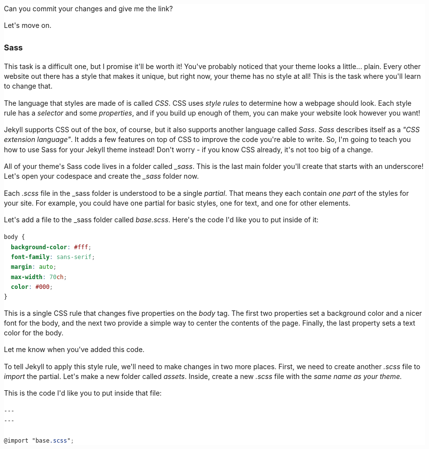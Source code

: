 Can you commit your changes and give me the link?

Let's move on.

### Sass

This task is a difficult one, but I promise it'll be worth it! You've probably noticed that your theme looks a little... plain. Every other website out there has a style that makes it unique, but right now, your theme has no style at all! This is the task where you'll learn to change that.

The language that styles are made of is called *CSS*. CSS uses _style rules_ to determine how a webpage should look. Each style rule has a _selector_ and some _properties_, and if you build up enough of them, you can make your website look however you want!

Jekyll supports CSS out of the box, of course, but it also supports another language called *Sass*. *Sass* describes itself as a _"CSS extension language"_. It adds a few features on top of CSS to improve the code you're able to write. So, I'm going to teach you how to use Sass for your Jekyll theme instead! Don't worry - if you know CSS already, it's not too big of a change.

All of your theme's Sass code lives in a folder called *_sass*. This is the last main folder you'll create that starts with an underscore! Let's open your codespace and create the *_sass* folder now.

Each *.scss* file in the _sass folder is understood to be a single *partial*. That means they each contain _one part_ of the styles for your site. For example, you could have one partial for basic styles, one for text, and one for other elements.

Let's add a file to the _sass folder called *base.scss*. Here's the code I'd like you to put inside of it:

```scss
body {
  background-color: #fff;
  font-family: sans-serif;
  margin: auto;
  max-width: 70ch;
  color: #000;
}
```

This is a single CSS rule that changes five properties on the *body* tag. The first two properties set a background color and a nicer font for the body, and the next two provide a simple way to center the contents of the page. Finally, the last property sets a text color for the body.

Let me know when you've added this code.

To tell Jekyll to apply this style rule, we'll need to make changes in two more places. First, we need to create another *.scss* file to _import_ the partial. Let's make a new folder called *assets*. Inside, create a new *.scss* file with the _same name as your theme._

This is the code I'd like you to put inside that file:

```scss
---
---

@import "base.scss";
```
